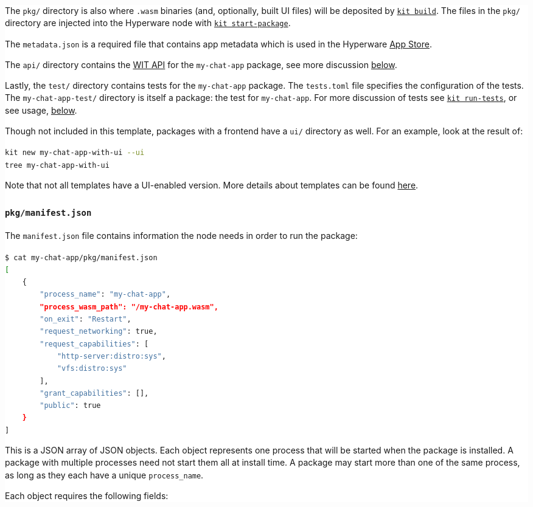 The `pkg/` directory is also where `.wasm` binaries (and, optionally, built UI files) will be deposited by [`kit build`](#building-the-package).
The files in the `pkg/` directory are injected into the Hyperware node with [`kit start-package`](#starting-the-package).

The `metadata.json` is a required file that contains app metadata which is used in the Hyperware [App Store](./chapter_5.html).

The `api/` directory contains the [WIT API](../system/process/wit_apis.md) for the `my-chat-app` package, see more discussion [below](#api).

Lastly, the `test/` directory contains tests for the `my-chat-app` package.
The `tests.toml` file specifies the configuration of the tests.
The `my-chat-app-test/` directory is itself a package: the test for `my-chat-app`.
For more discussion of tests see [`kit run-tests`](../kit/run-tests.md), or see usage, [below](#testing-the-package).

Though not included in this template, packages with a frontend have a `ui/` directory as well.
For an example, look at the result of:
```bash
kit new my-chat-app-with-ui --ui
tree my-chat-app-with-ui
```
Note that not all templates have a UI-enabled version.
More details about templates can be found [here](../kit/new.html#existshas-ui-enabled-version).

### `pkg/manifest.json`

The `manifest.json` file contains information the node needs in order to run the package:

```bash
$ cat my-chat-app/pkg/manifest.json
[
    {
        "process_name": "my-chat-app",
        "process_wasm_path": "/my-chat-app.wasm",
        "on_exit": "Restart",
        "request_networking": true,
        "request_capabilities": [
            "http-server:distro:sys",
            "vfs:distro:sys"
        ],
        "grant_capabilities": [],
        "public": true
    }
]
```

This is a JSON array of JSON objects.
Each object represents one process that will be started when the package is installed.
A package with multiple processes need not start them all at install time.
A package may start more than one of the same process, as long as they each have a unique `process_name`.

Each object requires the following fields:
